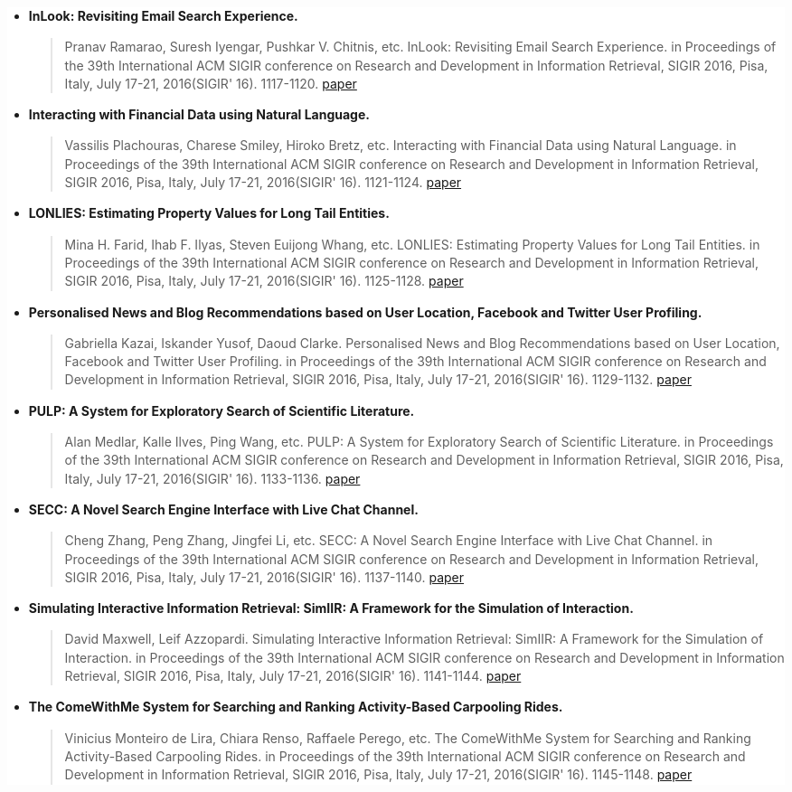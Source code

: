 
- **InLook: Revisiting Email Search Experience.**
    > Pranav Ramarao, Suresh Iyengar, Pushkar V. Chitnis, etc. InLook: Revisiting Email Search Experience. in Proceedings of the 39th International ACM SIGIR conference on Research and Development in Information Retrieval, SIGIR 2016, Pisa, Italy, July 17-21, 2016(SIGIR' 16). 1117-1120. [paper](https://doi.org/10.1145/2911451.2911458)


- **Interacting with Financial Data using Natural Language.**
    > Vassilis Plachouras, Charese Smiley, Hiroko Bretz, etc. Interacting with Financial Data using Natural Language. in Proceedings of the 39th International ACM SIGIR conference on Research and Development in Information Retrieval, SIGIR 2016, Pisa, Italy, July 17-21, 2016(SIGIR' 16). 1121-1124. [paper](https://doi.org/10.1145/2911451.2911457)


- **LONLIES: Estimating Property Values for Long Tail Entities.**
    > Mina H. Farid, Ihab F. Ilyas, Steven Euijong Whang, etc. LONLIES: Estimating Property Values for Long Tail Entities. in Proceedings of the 39th International ACM SIGIR conference on Research and Development in Information Retrieval, SIGIR 2016, Pisa, Italy, July 17-21, 2016(SIGIR' 16). 1125-1128. [paper](https://doi.org/10.1145/2911451.2911466)


- **Personalised News and Blog Recommendations based on User Location, Facebook and Twitter User Profiling.**
    > Gabriella Kazai, Iskander Yusof, Daoud Clarke. Personalised News and Blog Recommendations based on User Location, Facebook and Twitter User Profiling. in Proceedings of the 39th International ACM SIGIR conference on Research and Development in Information Retrieval, SIGIR 2016, Pisa, Italy, July 17-21, 2016(SIGIR' 16). 1129-1132. [paper](https://doi.org/10.1145/2911451.2911464)


- **PULP: A System for Exploratory Search of Scientific Literature.**
    > Alan Medlar, Kalle Ilves, Ping Wang, etc. PULP: A System for Exploratory Search of Scientific Literature. in Proceedings of the 39th International ACM SIGIR conference on Research and Development in Information Retrieval, SIGIR 2016, Pisa, Italy, July 17-21, 2016(SIGIR' 16). 1133-1136. [paper](https://doi.org/10.1145/2911451.2911455)


- **SECC: A Novel Search Engine Interface with Live Chat Channel.**
    > Cheng Zhang, Peng Zhang, Jingfei Li, etc. SECC: A Novel Search Engine Interface with Live Chat Channel. in Proceedings of the 39th International ACM SIGIR conference on Research and Development in Information Retrieval, SIGIR 2016, Pisa, Italy, July 17-21, 2016(SIGIR' 16). 1137-1140. [paper](https://doi.org/10.1145/2911451.2911454)


- **Simulating Interactive Information Retrieval: SimIIR: A Framework for the Simulation of Interaction.**
    > David Maxwell, Leif Azzopardi. Simulating Interactive Information Retrieval: SimIIR: A Framework for the Simulation of Interaction. in Proceedings of the 39th International ACM SIGIR conference on Research and Development in Information Retrieval, SIGIR 2016, Pisa, Italy, July 17-21, 2016(SIGIR' 16). 1141-1144. [paper](https://doi.org/10.1145/2911451.2911469)


- **The ComeWithMe System for Searching and Ranking Activity-Based Carpooling Rides.**
    > Vinicius Monteiro de Lira, Chiara Renso, Raffaele Perego, etc. The ComeWithMe System for Searching and Ranking Activity-Based Carpooling Rides. in Proceedings of the 39th International ACM SIGIR conference on Research and Development in Information Retrieval, SIGIR 2016, Pisa, Italy, July 17-21, 2016(SIGIR' 16). 1145-1148. [paper](https://doi.org/10.1145/2911451.2911459)
